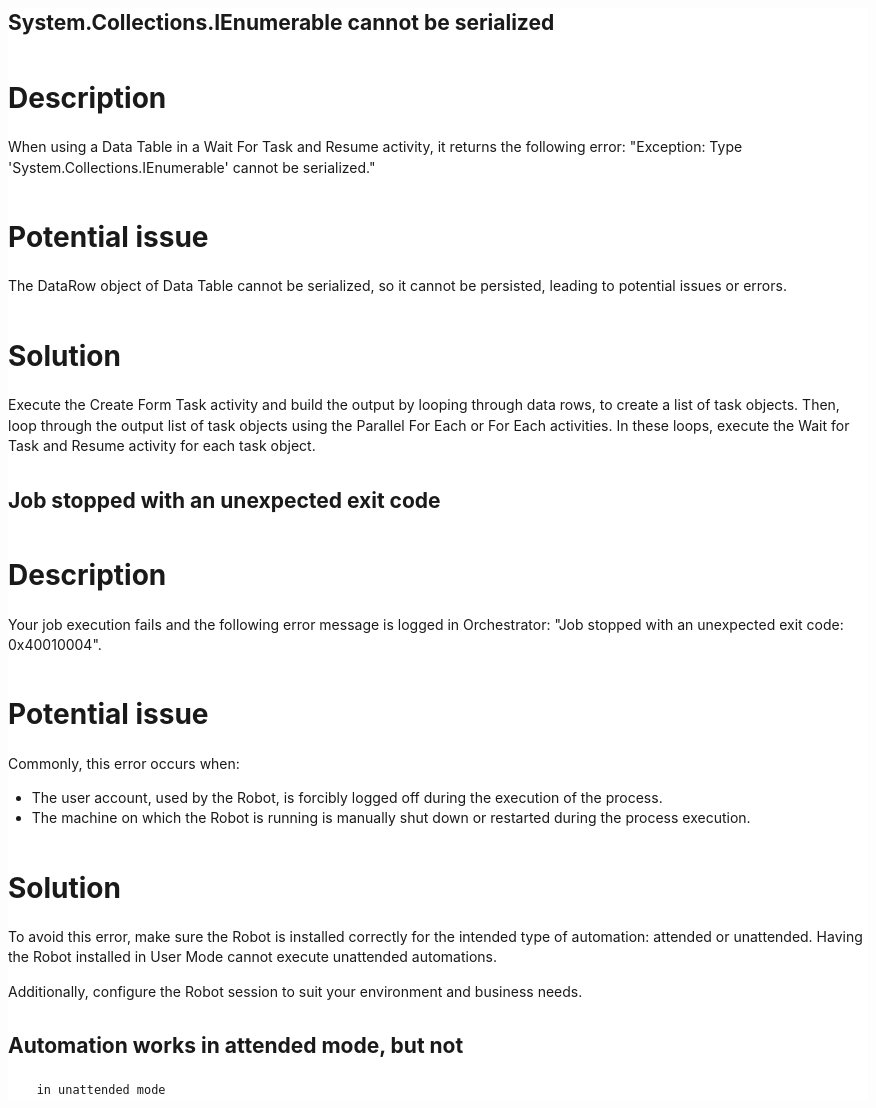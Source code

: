 ## System.Collections.IEnumerable cannot be serialized

# Description

When using a Data Table in a Wait For Task and Resume activity, it returns the following error: "Exception: Type 'System.Collections.IEnumerable' cannot be serialized."

# Potential issue

The DataRow object of Data Table cannot be serialized, so it cannot be persisted, leading to potential issues or errors.

# Solution

Execute the Create Form Task activity and build the output by looping through data rows, to create a list of task objects. Then, loop through the output list of task objects using the Parallel For Each or For Each activities. In these loops, execute the Wait for Task and Resume activity for each task object.


## Job stopped with an unexpected exit code

# Description

Your job execution fails and the following error message is logged in Orchestrator: "Job stopped with an unexpected exit code: 0x40010004".

# Potential issue

Commonly, this error occurs when:

* The user account, used by the Robot, is forcibly logged off during the execution of the process.
* The machine on which the Robot is running is manually shut down or restarted during the process execution.

# Solution

To avoid this error, make sure the Robot is installed correctly for the intended type of automation: attended or unattended. Having the Robot installed in User Mode cannot execute unattended automations.

Additionally, configure the Robot session to suit your environment and business needs.


## Automation works in attended mode, but not
        in unattended mode

